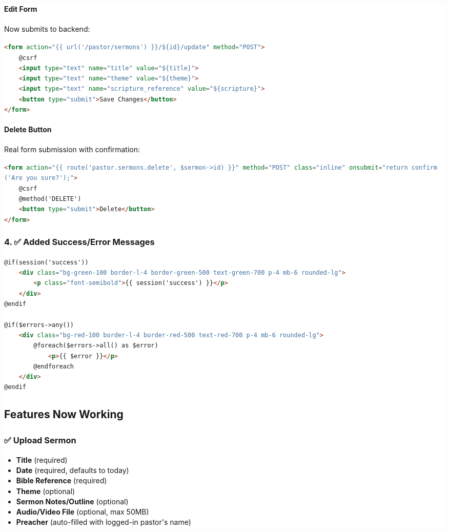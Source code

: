 #### Edit Form
Now submits to backend:
```html
<form action="{{ url('/pastor/sermons') }}/${id}/update" method="POST">
    @csrf
    <input type="text" name="title" value="${title}">
    <input type="text" name="theme" value="${theme}">
    <input type="text" name="scripture_reference" value="${scripture}">
    <button type="submit">Save Changes</button>
</form>
```

#### Delete Button
Real form submission with confirmation:
```html
<form action="{{ route('pastor.sermons.delete', $sermon->id) }}" method="POST" class="inline" onsubmit="return confirm('Are you sure?');">
    @csrf
    @method('DELETE')
    <button type="submit">Delete</button>
</form>
```

### 4. ✅ Added Success/Error Messages
```html
@if(session('success'))
    <div class="bg-green-100 border-l-4 border-green-500 text-green-700 p-4 mb-6 rounded-lg">
        <p class="font-semibold">{{ session('success') }}</p>
    </div>
@endif

@if($errors->any())
    <div class="bg-red-100 border-l-4 border-red-500 text-red-700 p-4 mb-6 rounded-lg">
        @foreach($errors->all() as $error)
            <p>{{ $error }}</p>
        @endforeach
    </div>
@endif
```

## Features Now Working

### ✅ Upload Sermon
- **Title** (required)
- **Date** (required, defaults to today)
- **Bible Reference** (required)
- **Theme** (optional)
- **Sermon Notes/Outline** (optional)
- **Audio/Video File** (optional, max 50MB)
- **Preacher** (auto-filled with logged-in pastor's name)
